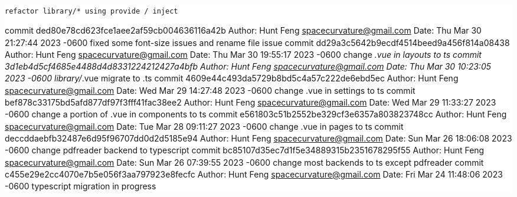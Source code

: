     refactor library/* using provide / inject
commit ded80e78cd623fce1aee2af59cb004636116a42b
Author: Hunt Feng <spacecurvature@gmail.com>
Date:   Thu Mar 30 21:27:44 2023 -0600
    fixed some font-size issues and rename file issue
commit dd29a3c5642b9ecdf4514beed9a456f814a08438
Author: Hunt Feng <spacecurvature@gmail.com>
Date:   Thu Mar 30 19:55:17 2023 -0600
    change *.vue in layouts to ts
commit 3d1eb4d5cf4685e4488d4d8331224212427a4bfb
Author: Hunt Feng <spacecurvature@gmail.com>
Date:   Thu Mar 30 10:23:05 2023 -0600
    library/*.vue migrate to .ts
commit 4609e44c493da5729b8bd5c4a57c222de6ebd5ec
Author: Hunt Feng <spacecurvature@gmail.com>
Date:   Wed Mar 29 14:27:48 2023 -0600
    change .vue in settings to ts
commit bef878c33175bd5afd877df97f3fff41fac38ee2
Author: Hunt Feng <spacecurvature@gmail.com>
Date:   Wed Mar 29 11:33:27 2023 -0600
    change a portion of .vue in components to ts
commit e561803c51b2552be329cf3e6357a803823748cc
Author: Hunt Feng <spacecurvature@gmail.com>
Date:   Tue Mar 28 09:11:27 2023 -0600
    change .vue in pages to ts
commit deccddaebfb32487e6d95f96707dd0d2d5185e94
Author: Hunt Feng <spacecurvature@gmail.com>
Date:   Sun Mar 26 18:06:08 2023 -0600
    change pdfreader backend to typescript
commit bc85107d35ec7d1f5e34889315b2351678295f55
Author: Hunt Feng <spacecurvature@gmail.com>
Date:   Sun Mar 26 07:39:55 2023 -0600
    change most backends to ts except pdfreader
commit c455e29e2cc4070e7b5e056f3aa797923e8fecfc
Author: Hunt Feng <spacecurvature@gmail.com>
Date:   Fri Mar 24 11:48:06 2023 -0600
    typescript migration in progress
